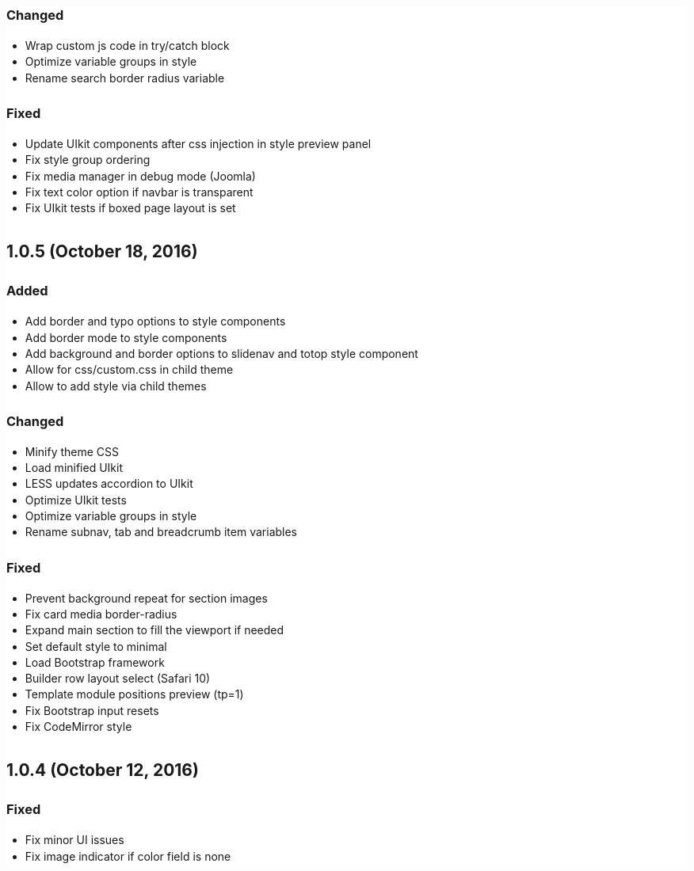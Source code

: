 ### Changed

- Wrap custom js code in try/catch block
- Optimize variable groups in style
- Rename search border radius variable

### Fixed

- Update UIkit components after css injection in style preview panel
- Fix style group ordering
- Fix media manager in debug mode (Joomla)
- Fix text color option if navbar is transparent
- Fix UIkit tests if boxed page layout is set

## 1.0.5 (October 18, 2016)

### Added

- Add border and typo options to style components
- Add border mode to style components
- Add background and border options to slidenav and totop style component
- Allow for css/custom.css in child theme
- Allow to add style via child themes

### Changed

- Minify theme CSS
- Load minified UIkit
- LESS updates accordion to UIkit
- Optimize UIkit tests
- Optimize variable groups in style
- Rename subnav, tab and breadcrumb item variables

### Fixed

- Prevent background repeat for section images
- Fix card media border-radius
- Expand main section to fill the viewport if needed
- Set default style to minimal
- Load Bootstrap framework
- Builder row layout select (Safari 10)
- Template module positions preview (tp=1)
- Fix Bootstrap input resets
- Fix CodeMirror style

## 1.0.4 (October 12, 2016)

### Fixed

- Fix minor UI issues
- Fix image indicator if color field is none
